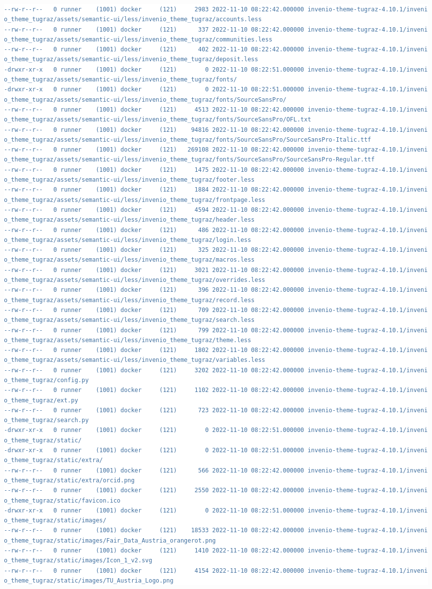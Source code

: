 ```diff
--rw-r--r--   0 runner    (1001) docker     (121)     2983 2022-11-10 08:22:42.000000 invenio-theme-tugraz-4.10.1/invenio_theme_tugraz/assets/semantic-ui/less/invenio_theme_tugraz/accounts.less
--rw-r--r--   0 runner    (1001) docker     (121)      337 2022-11-10 08:22:42.000000 invenio-theme-tugraz-4.10.1/invenio_theme_tugraz/assets/semantic-ui/less/invenio_theme_tugraz/communities.less
--rw-r--r--   0 runner    (1001) docker     (121)      402 2022-11-10 08:22:42.000000 invenio-theme-tugraz-4.10.1/invenio_theme_tugraz/assets/semantic-ui/less/invenio_theme_tugraz/deposit.less
-drwxr-xr-x   0 runner    (1001) docker     (121)        0 2022-11-10 08:22:51.000000 invenio-theme-tugraz-4.10.1/invenio_theme_tugraz/assets/semantic-ui/less/invenio_theme_tugraz/fonts/
-drwxr-xr-x   0 runner    (1001) docker     (121)        0 2022-11-10 08:22:51.000000 invenio-theme-tugraz-4.10.1/invenio_theme_tugraz/assets/semantic-ui/less/invenio_theme_tugraz/fonts/SourceSansPro/
--rw-r--r--   0 runner    (1001) docker     (121)     4513 2022-11-10 08:22:42.000000 invenio-theme-tugraz-4.10.1/invenio_theme_tugraz/assets/semantic-ui/less/invenio_theme_tugraz/fonts/SourceSansPro/OFL.txt
--rw-r--r--   0 runner    (1001) docker     (121)    94816 2022-11-10 08:22:42.000000 invenio-theme-tugraz-4.10.1/invenio_theme_tugraz/assets/semantic-ui/less/invenio_theme_tugraz/fonts/SourceSansPro/SourceSansPro-Italic.ttf
--rw-r--r--   0 runner    (1001) docker     (121)   269108 2022-11-10 08:22:42.000000 invenio-theme-tugraz-4.10.1/invenio_theme_tugraz/assets/semantic-ui/less/invenio_theme_tugraz/fonts/SourceSansPro/SourceSansPro-Regular.ttf
--rw-r--r--   0 runner    (1001) docker     (121)     1475 2022-11-10 08:22:42.000000 invenio-theme-tugraz-4.10.1/invenio_theme_tugraz/assets/semantic-ui/less/invenio_theme_tugraz/footer.less
--rw-r--r--   0 runner    (1001) docker     (121)     1884 2022-11-10 08:22:42.000000 invenio-theme-tugraz-4.10.1/invenio_theme_tugraz/assets/semantic-ui/less/invenio_theme_tugraz/frontpage.less
--rw-r--r--   0 runner    (1001) docker     (121)     4594 2022-11-10 08:22:42.000000 invenio-theme-tugraz-4.10.1/invenio_theme_tugraz/assets/semantic-ui/less/invenio_theme_tugraz/header.less
--rw-r--r--   0 runner    (1001) docker     (121)      486 2022-11-10 08:22:42.000000 invenio-theme-tugraz-4.10.1/invenio_theme_tugraz/assets/semantic-ui/less/invenio_theme_tugraz/login.less
--rw-r--r--   0 runner    (1001) docker     (121)      325 2022-11-10 08:22:42.000000 invenio-theme-tugraz-4.10.1/invenio_theme_tugraz/assets/semantic-ui/less/invenio_theme_tugraz/macros.less
--rw-r--r--   0 runner    (1001) docker     (121)     3021 2022-11-10 08:22:42.000000 invenio-theme-tugraz-4.10.1/invenio_theme_tugraz/assets/semantic-ui/less/invenio_theme_tugraz/overrides.less
--rw-r--r--   0 runner    (1001) docker     (121)      396 2022-11-10 08:22:42.000000 invenio-theme-tugraz-4.10.1/invenio_theme_tugraz/assets/semantic-ui/less/invenio_theme_tugraz/record.less
--rw-r--r--   0 runner    (1001) docker     (121)      709 2022-11-10 08:22:42.000000 invenio-theme-tugraz-4.10.1/invenio_theme_tugraz/assets/semantic-ui/less/invenio_theme_tugraz/search.less
--rw-r--r--   0 runner    (1001) docker     (121)      799 2022-11-10 08:22:42.000000 invenio-theme-tugraz-4.10.1/invenio_theme_tugraz/assets/semantic-ui/less/invenio_theme_tugraz/theme.less
--rw-r--r--   0 runner    (1001) docker     (121)     1802 2022-11-10 08:22:42.000000 invenio-theme-tugraz-4.10.1/invenio_theme_tugraz/assets/semantic-ui/less/invenio_theme_tugraz/variables.less
--rw-r--r--   0 runner    (1001) docker     (121)     3202 2022-11-10 08:22:42.000000 invenio-theme-tugraz-4.10.1/invenio_theme_tugraz/config.py
--rw-r--r--   0 runner    (1001) docker     (121)     1102 2022-11-10 08:22:42.000000 invenio-theme-tugraz-4.10.1/invenio_theme_tugraz/ext.py
--rw-r--r--   0 runner    (1001) docker     (121)      723 2022-11-10 08:22:42.000000 invenio-theme-tugraz-4.10.1/invenio_theme_tugraz/search.py
-drwxr-xr-x   0 runner    (1001) docker     (121)        0 2022-11-10 08:22:51.000000 invenio-theme-tugraz-4.10.1/invenio_theme_tugraz/static/
-drwxr-xr-x   0 runner    (1001) docker     (121)        0 2022-11-10 08:22:51.000000 invenio-theme-tugraz-4.10.1/invenio_theme_tugraz/static/extra/
--rw-r--r--   0 runner    (1001) docker     (121)      566 2022-11-10 08:22:42.000000 invenio-theme-tugraz-4.10.1/invenio_theme_tugraz/static/extra/orcid.png
--rw-r--r--   0 runner    (1001) docker     (121)     2550 2022-11-10 08:22:42.000000 invenio-theme-tugraz-4.10.1/invenio_theme_tugraz/static/favicon.ico
-drwxr-xr-x   0 runner    (1001) docker     (121)        0 2022-11-10 08:22:51.000000 invenio-theme-tugraz-4.10.1/invenio_theme_tugraz/static/images/
--rw-r--r--   0 runner    (1001) docker     (121)    18533 2022-11-10 08:22:42.000000 invenio-theme-tugraz-4.10.1/invenio_theme_tugraz/static/images/Fair_Data_Austria_orangerot.png
--rw-r--r--   0 runner    (1001) docker     (121)     1410 2022-11-10 08:22:42.000000 invenio-theme-tugraz-4.10.1/invenio_theme_tugraz/static/images/Icon_1_v2.svg
--rw-r--r--   0 runner    (1001) docker     (121)     4154 2022-11-10 08:22:42.000000 invenio-theme-tugraz-4.10.1/invenio_theme_tugraz/static/images/TU_Austria_Logo.png
```
